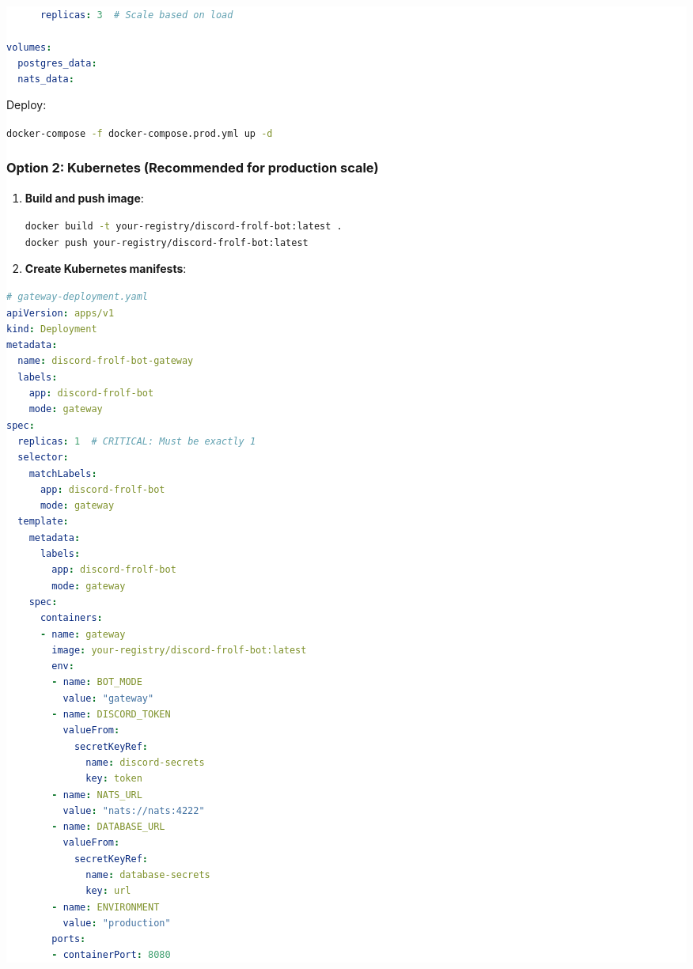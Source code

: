 ```yaml
      replicas: 3  # Scale based on load

volumes:
  postgres_data:
  nats_data:
```

Deploy:
```bash
docker-compose -f docker-compose.prod.yml up -d
```

### Option 2: Kubernetes (Recommended for production scale)

1. **Build and push image**:
   ```bash
   docker build -t your-registry/discord-frolf-bot:latest .
   docker push your-registry/discord-frolf-bot:latest
   ```

2. **Create Kubernetes manifests**:

```yaml
# gateway-deployment.yaml
apiVersion: apps/v1
kind: Deployment
metadata:
  name: discord-frolf-bot-gateway
  labels:
    app: discord-frolf-bot
    mode: gateway
spec:
  replicas: 1  # CRITICAL: Must be exactly 1
  selector:
    matchLabels:
      app: discord-frolf-bot
      mode: gateway
  template:
    metadata:
      labels:
        app: discord-frolf-bot
        mode: gateway
    spec:
      containers:
      - name: gateway
        image: your-registry/discord-frolf-bot:latest
        env:
        - name: BOT_MODE
          value: "gateway"
        - name: DISCORD_TOKEN
          valueFrom:
            secretKeyRef:
              name: discord-secrets
              key: token
        - name: NATS_URL
          value: "nats://nats:4222"
        - name: DATABASE_URL
          valueFrom:
            secretKeyRef:
              name: database-secrets
              key: url
        - name: ENVIRONMENT
          value: "production"
        ports:
        - containerPort: 8080
```